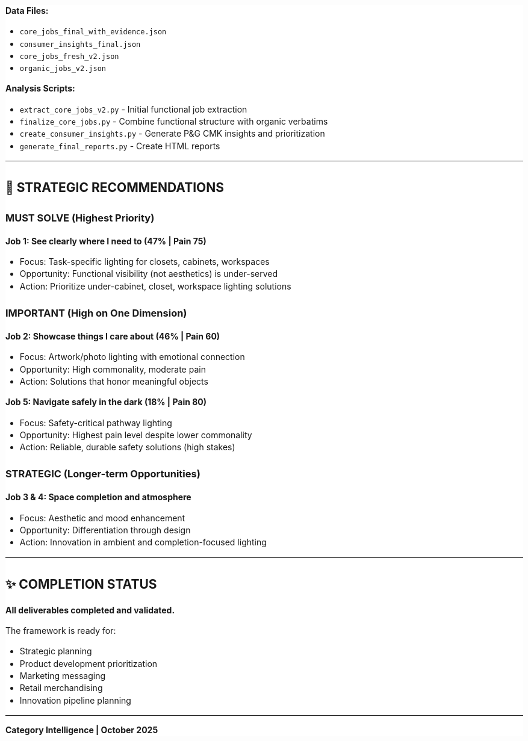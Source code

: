 **Data Files:**
- `core_jobs_final_with_evidence.json`
- `consumer_insights_final.json`
- `core_jobs_fresh_v2.json`
- `organic_jobs_v2.json`

**Analysis Scripts:**
- `extract_core_jobs_v2.py` - Initial functional job extraction
- `finalize_core_jobs.py` - Combine functional structure with organic verbatims
- `create_consumer_insights.py` - Generate P&G CMK insights and prioritization
- `generate_final_reports.py` - Create HTML reports

---

## 🎯 STRATEGIC RECOMMENDATIONS

### **MUST SOLVE (Highest Priority)**
**Job 1: See clearly where I need to (47% | Pain 75)**
- Focus: Task-specific lighting for closets, cabinets, workspaces
- Opportunity: Functional visibility (not aesthetics) is under-served
- Action: Prioritize under-cabinet, closet, workspace lighting solutions

### **IMPORTANT (High on One Dimension)**
**Job 2: Showcase things I care about (46% | Pain 60)**
- Focus: Artwork/photo lighting with emotional connection
- Opportunity: High commonality, moderate pain
- Action: Solutions that honor meaningful objects

**Job 5: Navigate safely in the dark (18% | Pain 80)**
- Focus: Safety-critical pathway lighting
- Opportunity: Highest pain level despite lower commonality
- Action: Reliable, durable safety solutions (high stakes)

### **STRATEGIC (Longer-term Opportunities)**
**Job 3 & 4: Space completion and atmosphere**
- Focus: Aesthetic and mood enhancement
- Opportunity: Differentiation through design
- Action: Innovation in ambient and completion-focused lighting

---

## ✨ COMPLETION STATUS

**All deliverables completed and validated.**

The framework is ready for:
- Strategic planning
- Product development prioritization
- Marketing messaging
- Retail merchandising
- Innovation pipeline planning

---

**Category Intelligence | October 2025**
